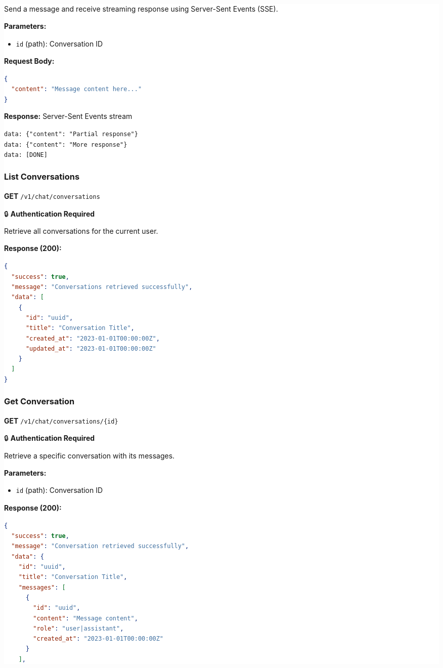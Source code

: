 Send a message and receive streaming response using Server-Sent Events (SSE).

**Parameters:**
- `id` (path): Conversation ID

**Request Body:**
```json
{
  "content": "Message content here..."
}
```

**Response:** Server-Sent Events stream
```
data: {"content": "Partial response"}
data: {"content": "More response"}
data: [DONE]
```

### List Conversations

**GET** `/v1/chat/conversations`

🔒 **Authentication Required**

Retrieve all conversations for the current user.

**Response (200):**
```json
{
  "success": true,
  "message": "Conversations retrieved successfully",
  "data": [
    {
      "id": "uuid",
      "title": "Conversation Title",
      "created_at": "2023-01-01T00:00:00Z",
      "updated_at": "2023-01-01T00:00:00Z"
    }
  ]
}
```

### Get Conversation

**GET** `/v1/chat/conversations/{id}`

🔒 **Authentication Required**

Retrieve a specific conversation with its messages.

**Parameters:**
- `id` (path): Conversation ID

**Response (200):**
```json
{
  "success": true,
  "message": "Conversation retrieved successfully",
  "data": {
    "id": "uuid",
    "title": "Conversation Title",
    "messages": [
      {
        "id": "uuid",
        "content": "Message content",
        "role": "user|assistant",
        "created_at": "2023-01-01T00:00:00Z"
      }
    ],
```